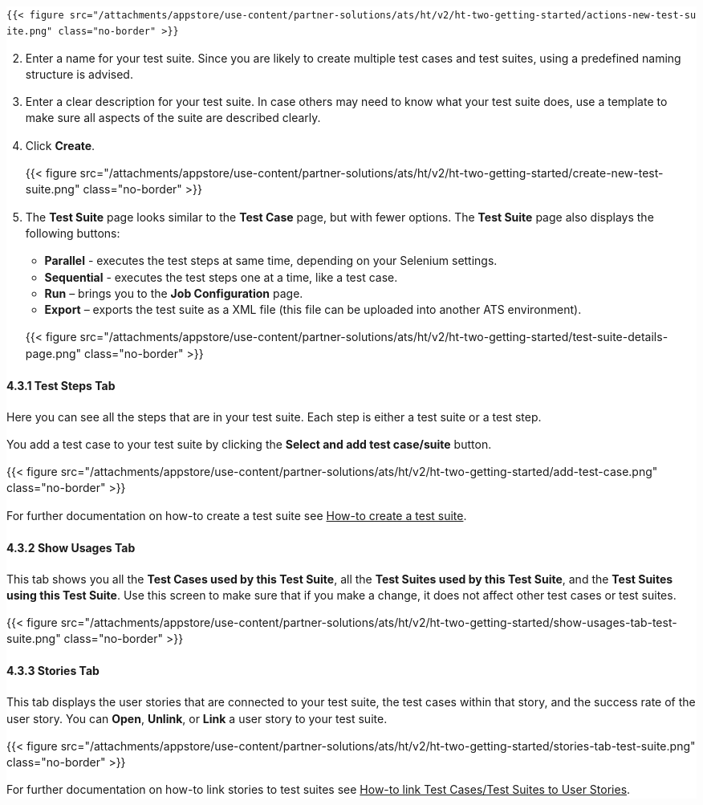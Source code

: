    {{< figure src="/attachments/appstore/use-content/partner-solutions/ats/ht/v2/ht-two-getting-started/actions-new-test-suite.png" class="no-border" >}}

2. Enter a name for your test suite. Since you are likely to create multiple test cases and test suites, using a predefined naming structure is advised.
3. Enter a clear description for your test suite. In case others may need to know what your test suite does, use a template to make sure all aspects of the suite are described clearly.
4. Click **Create**.

    {{< figure src="/attachments/appstore/use-content/partner-solutions/ats/ht/v2/ht-two-getting-started/create-new-test-suite.png" class="no-border" >}}

5. The **Test Suite** page looks similar to the **Test Case** page, but with fewer options. The **Test Suite** page also displays the following buttons:

    * **Parallel** - executes the test steps at same time, depending on your Selenium settings.
    * **Sequential** - executes the test steps one at a time, like a test case.
    * **Run** – brings you to the **Job Configuration** page.
    * **Export** – exports the test suite as a XML file (this file can be uploaded into another ATS environment).

    {{< figure src="/attachments/appstore/use-content/partner-solutions/ats/ht/v2/ht-two-getting-started/test-suite-details-page.png" class="no-border" >}}

#### 4.3.1 Test Steps Tab

Here you can see all the steps that are in your test suite. Each step is either a test suite or a test step.

You add a test case to your test suite by clicking the **Select and add test case/suite** button.

{{< figure src="/attachments/appstore/use-content/partner-solutions/ats/ht/v2/ht-two-getting-started/add-test-case.png" class="no-border" >}}

For further documentation on how-to create a test suite see [How-to create a test suite](/appstore/partner-solutions/ats/ht-two-create-a-test-suite/).

#### 4.3.2 Show Usages Tab

This tab shows you all the **Test Cases used by this Test Suite**, all the **Test Suites used by this Test Suite**, and the **Test Suites using this Test Suite**. Use this screen to make sure that if you make a change, it does not affect other test cases or test suites.

{{< figure src="/attachments/appstore/use-content/partner-solutions/ats/ht/v2/ht-two-getting-started/show-usages-tab-test-suite.png" class="no-border" >}}

#### 4.3.3 Stories Tab

This tab displays the user stories that are connected to your test suite, the test cases within that story, and the success rate of the user story. You can **Open**, **Unlink**, or **Link** a user story to your test suite.

{{< figure src="/attachments/appstore/use-content/partner-solutions/ats/ht/v2/ht-two-getting-started/stories-tab-test-suite.png" class="no-border" >}}

For further documentation on how-to link stories to test suites see [How-to link Test Cases/Test Suites to User Stories](/appstore/partner-solutions/ats/ht-two-connect-stories-to-testcases/).
